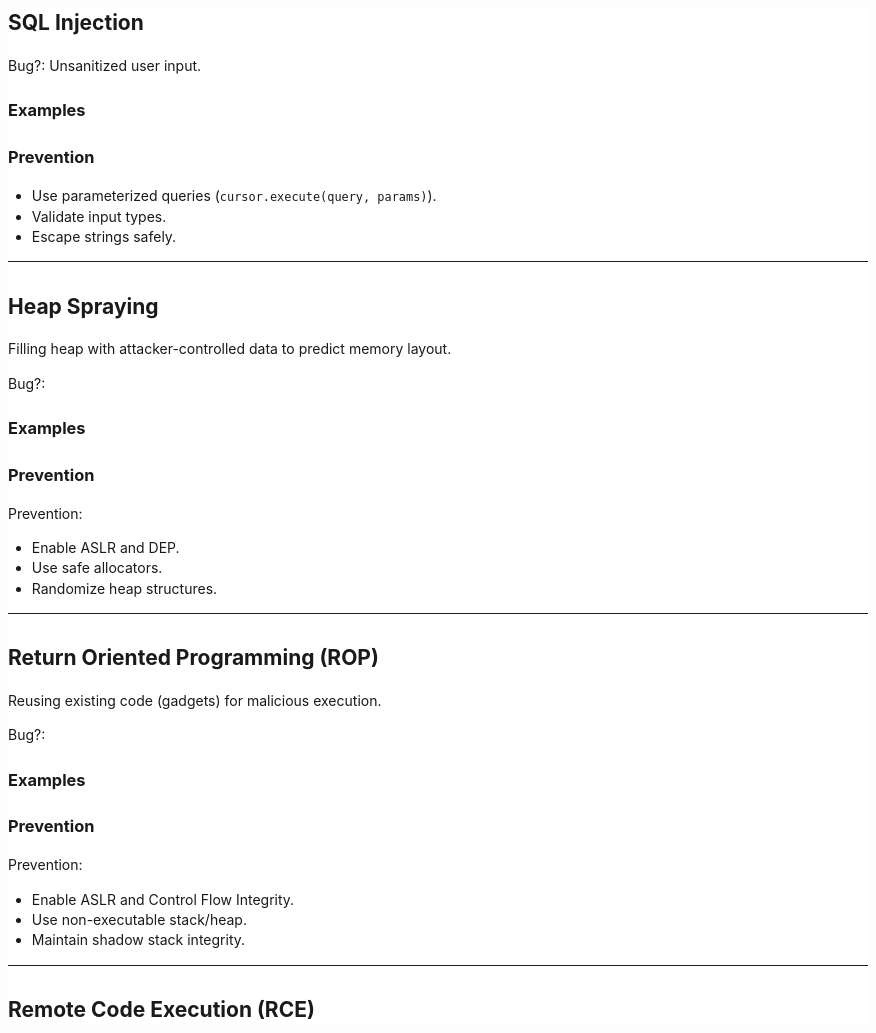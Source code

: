 
## SQL Injection


Bug?: Unsanitized user input.

### Examples

### Prevention

- Use parameterized queries (`cursor.execute(query, params)`).
- Validate input types.
- Escape strings safely.

---

## Heap Spraying

Filling heap with attacker-controlled data to predict memory layout.

Bug?: 

### Examples

### Prevention


Prevention:

- Enable ASLR and DEP.
- Use safe allocators.
- Randomize heap structures.

---

## Return Oriented Programming (ROP)

Reusing existing code (gadgets) for malicious execution.

Bug?: 

### Examples

### Prevention

Prevention:

- Enable ASLR and Control Flow Integrity.
- Use non-executable stack/heap.
- Maintain shadow stack integrity.

---

## Remote Code Execution (RCE)
